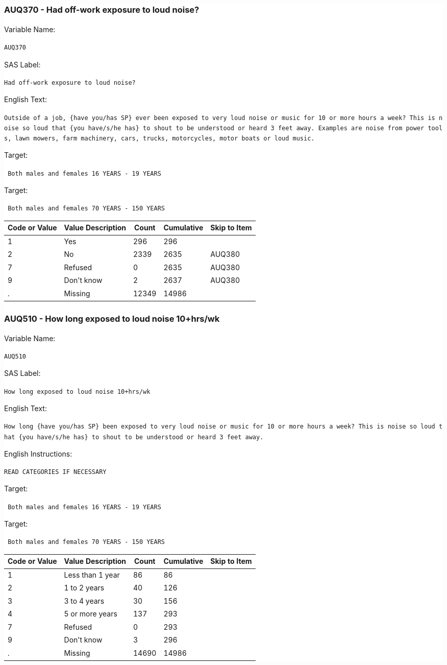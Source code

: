 ### AUQ370 - Had off-work exposure to loud noise?

Variable Name:

    AUQ370
SAS Label:

    Had off-work exposure to loud noise?
English Text:

    Outside of a job, {have you/has SP} ever been exposed to very loud noise or music for 10 or more hours a week? This is noise so loud that {you have/s/he has} to shout to be understood or heard 3 feet away. Examples are noise from power tools, lawn mowers, farm machinery, cars, trucks, motorcycles, motor boats or loud music.
Target:

     Both males and females 16 YEARS - 19 YEARS
Target:

     Both males and females 70 YEARS - 150 YEARS
Code or Value | Value Description | Count | Cumulative | Skip to Item  
---|---|---|---|---  
1 | Yes | 296 | 296 |   
2 | No | 2339 | 2635 | AUQ380  
7 | Refused | 0 | 2635 | AUQ380  
9 | Don't know | 2 | 2637 | AUQ380  
. | Missing | 12349 | 14986 |   
  
### AUQ510 - How long exposed to loud noise 10+hrs/wk

Variable Name:

    AUQ510
SAS Label:

    How long exposed to loud noise 10+hrs/wk
English Text:

    How long {have you/has SP} been exposed to very loud noise or music for 10 or more hours a week? This is noise so loud that {you have/s/he has} to shout to be understood or heard 3 feet away.
English Instructions:

    READ CATEGORIES IF NECESSARY
Target:

     Both males and females 16 YEARS - 19 YEARS
Target:

     Both males and females 70 YEARS - 150 YEARS
Code or Value | Value Description | Count | Cumulative | Skip to Item  
---|---|---|---|---  
1 | Less than 1 year | 86 | 86 |   
2 | 1 to 2 years | 40 | 126 |   
3 | 3 to 4 years | 30 | 156 |   
4 | 5 or more years | 137 | 293 |   
7 | Refused | 0 | 293 |   
9 | Don't know | 3 | 296 |   
. | Missing | 14690 | 14986 |   
  